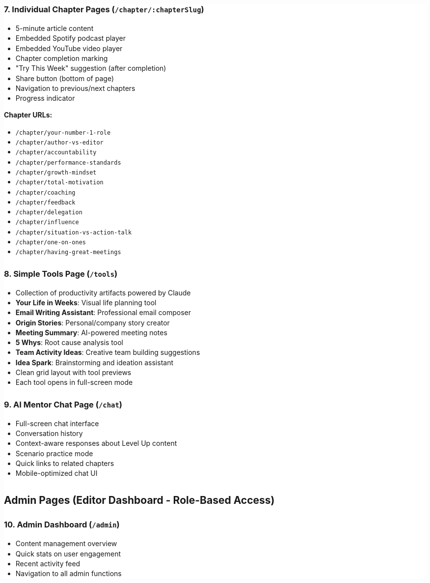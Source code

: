 ### 7. Individual Chapter Pages (`/chapter/:chapterSlug`)
- 5-minute article content
- Embedded Spotify podcast player
- Embedded YouTube video player
- Chapter completion marking
- "Try This Week" suggestion (after completion)
- Share button (bottom of page)
- Navigation to previous/next chapters
- Progress indicator

**Chapter URLs:**
- `/chapter/your-number-1-role`
- `/chapter/author-vs-editor`
- `/chapter/accountability`
- `/chapter/performance-standards`
- `/chapter/growth-mindset`
- `/chapter/total-motivation`
- `/chapter/coaching`
- `/chapter/feedback`
- `/chapter/delegation`
- `/chapter/influence`
- `/chapter/situation-vs-action-talk`
- `/chapter/one-on-ones`
- `/chapter/having-great-meetings`

### 8. Simple Tools Page (`/tools`)
- Collection of productivity artifacts powered by Claude
- **Your Life in Weeks**: Visual life planning tool
- **Email Writing Assistant**: Professional email composer
- **Origin Stories**: Personal/company story creator
- **Meeting Summary**: AI-powered meeting notes
- **5 Whys**: Root cause analysis tool
- **Team Activity Ideas**: Creative team building suggestions
- **Idea Spark**: Brainstorming and ideation assistant
- Clean grid layout with tool previews
- Each tool opens in full-screen mode

### 9. AI Mentor Chat Page (`/chat`)
- Full-screen chat interface
- Conversation history
- Context-aware responses about Level Up content
- Scenario practice mode
- Quick links to related chapters
- Mobile-optimized chat UI

## Admin Pages (Editor Dashboard - Role-Based Access)

### 10. Admin Dashboard (`/admin`)
- Content management overview
- Quick stats on user engagement
- Recent activity feed
- Navigation to all admin functions
